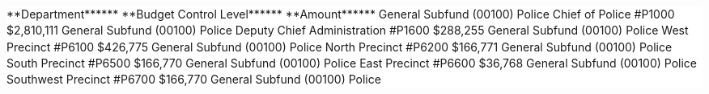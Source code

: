 </td><td>**Department******

</td><td>**Budget Control Level******

</td><td>**Amount******

</td></tr><tr><td>General Subfund (00100)

</td><td>Police

</td><td>Chief of Police #P1000

</td><td>$2,810,111

</td></tr><tr><td>General Subfund (00100)

</td><td>Police

</td><td>Deputy Chief Administration #P1600

</td><td>$288,255

</td></tr><tr><td>General Subfund (00100)

</td><td>Police

</td><td>West Precinct #P6100

</td><td>$426,775

</td></tr><tr><td>General Subfund (00100)

</td><td>Police

</td><td>North Precinct #P6200

</td><td>$166,771

</td></tr><tr><td>General Subfund (00100)

</td><td>Police

</td><td>South Precinct #P6500

</td><td>$166,770

</td></tr><tr><td>General Subfund (00100)

</td><td>Police

</td><td>East Precinct #P6600

</td><td>$36,768

</td></tr><tr><td>General Subfund (00100)

</td><td>Police

</td><td>Southwest Precinct #P6700

</td><td>$166,770

</td></tr><tr><td>General Subfund (00100)

</td><td>Police
